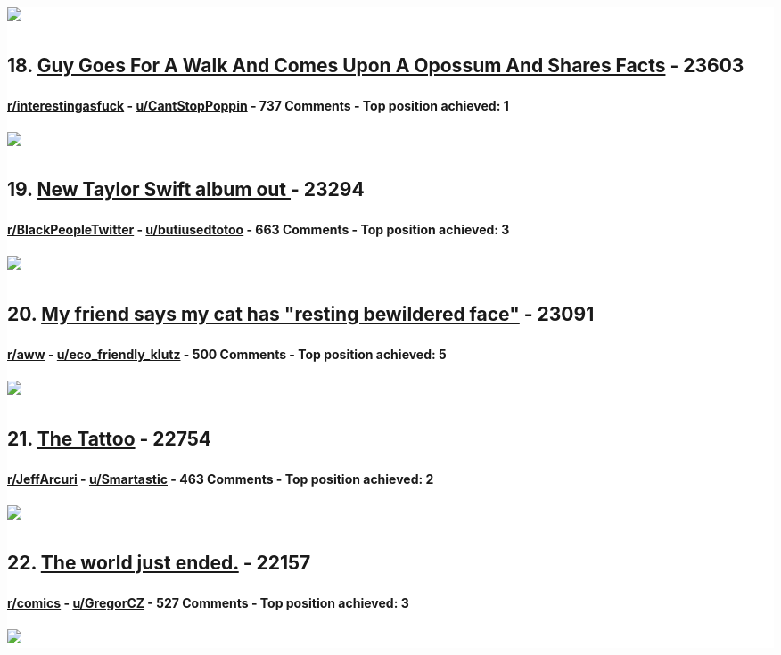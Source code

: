 <a href="https://v.redd.it/j0kers0tsevc1"><img src="https://external-preview.redd.it/NWVlcTJpcXNzZXZjMX72LfwDhy90SC5pV23XXgkv0Py7aoNEBtrB8ULhc4vw.png?width=140&amp;height=140&amp;crop=140:140,smart&amp;format=jpg&amp;v=enabled&amp;lthumb=true&amp;s=eaddcc7f25b1dea66fd320ad3d05261493ebada6"></img></a>

## 18. [Guy Goes For A Walk And Comes Upon A Opossum And Shares Facts](http://reddit.com/r/interestingasfuck/comments/1c7n868/guy_goes_for_a_walk_and_comes_upon_a_opossum_and/) - 23603
#### [r/interestingasfuck](http://reddit.com/r/interestingasfuck) - [u/CantStopPoppin](http://reddit.com/u/CantStopPoppin) - 737 Comments - Top position achieved: 1

<a href="https://v.redd.it/bi67drqxxcvc1"><img src="https://external-preview.redd.it/bTFzdHpnYzB5Y3ZjMUAXdhs47kheLE-uPtLz3O6sIV5OLSPkkeCQCuVdG_AS.png?width=140&amp;height=140&amp;crop=140:140,smart&amp;format=jpg&amp;v=enabled&amp;lthumb=true&amp;s=3d6d7c446174ff20f2f41ddf6ce4af994348462c"></img></a>

## 19. [New Taylor Swift album out ](http://reddit.com/r/BlackPeopleTwitter/comments/1c86lre/new_taylor_swift_album_out/) - 23294
#### [r/BlackPeopleTwitter](http://reddit.com/r/BlackPeopleTwitter) - [u/butiusedtotoo](http://reddit.com/u/butiusedtotoo) - 663 Comments - Top position achieved: 3

<a href="https://i.redd.it/cltox8b3uhvc1.jpeg"><img src="https://a.thumbs.redditmedia.com/Mz1zXfU4yIRnECoCz29RXFk3HH7E74iY573okucwWd4.jpg"></img></a>

## 20. [My friend says my cat has "resting bewildered face"](http://reddit.com/r/aww/comments/1c841o3/my_friend_says_my_cat_has_resting_bewildered_face/) - 23091
#### [r/aww](http://reddit.com/r/aww) - [u/eco_friendly_klutz](http://reddit.com/u/eco_friendly_klutz) - 500 Comments - Top position achieved: 5

<a href="https://www.reddit.com/gallery/1c841o3"><img src="https://b.thumbs.redditmedia.com/6KM8jK2YY8Gdug-ZmtMm5WH-KprlQbvHvpcfWE6m12k.jpg"></img></a>

## 21. [The Tattoo](http://reddit.com/r/JeffArcuri/comments/1c80z6s/the_tattoo/) - 22754
#### [r/JeffArcuri](http://reddit.com/r/JeffArcuri) - [u/Smartastic](http://reddit.com/u/Smartastic) - 463 Comments - Top position achieved: 2

<a href="https://v.redd.it/lwzx8wmmogvc1"><img src="https://external-preview.redd.it/cDh3dm93Z21vZ3ZjMaI0CsbG_z-JRMLkdKkxhirp_6L83erF_ouYKPOfaIWT.png?width=140&amp;height=140&amp;crop=140:140,smart&amp;format=jpg&amp;v=enabled&amp;lthumb=true&amp;s=553f9dfdb6225208a10dab1e8c92f896cac66c64"></img></a>

## 22. [The world just ended.](http://reddit.com/r/comics/comments/1c7vldw/the_world_just_ended/) - 22157
#### [r/comics](http://reddit.com/r/comics) - [u/GregorCZ](http://reddit.com/u/GregorCZ) - 527 Comments - Top position achieved: 3

<a href="https://www.reddit.com/gallery/1c7vldw"><img src="https://b.thumbs.redditmedia.com/Dxr4wfhf_W1q8ZkYgRZuYarYViPSV8QiEdoo0tnqJOI.jpg"></img></a>
